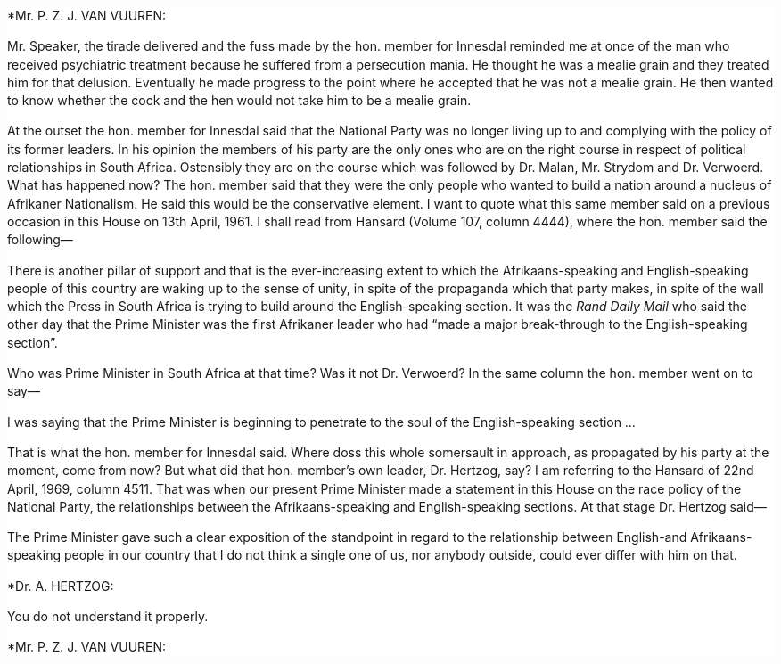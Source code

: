</speech>

<speech by="#van_vuuren">

<from>*Mr. <person refersTo="hansard_za">P. Z. J. VAN VUUREN</person>:</from>

<p>Mr. Speaker, the tirade delivered and the fuss made by the hon. member for Innesdal reminded me at once of the man who received psychiatric treatment because he suffered from a persecution mania. He thought he was a mealie grain and they treated him for that delusion. Eventually he made progress to the point where he accepted that he was not a mealie grain. He then wanted to know whether the cock and the hen would not take him to be a mealie grain.</p>

<p>At the outset the hon. member for Innesdal said that the National Party was no longer living up to and complying with the policy of its former leaders. In his opinion the members of his party are the only ones who are on the right course in respect of political relationships in South Africa. Ostensibly they are on the course which was followed by Dr. Malan, Mr. Strydom and Dr. Verwoerd. What has happened now? The hon. member said that they were the only people who wanted to build a nation around a nucleus of Afrikaner Nationalism. He said this would be the conservative element. I want to quote what this same member said on a previous occasion in this House on 13th April, 1961. I shall read from Hansard (Volume 107, column 4444), where the hon. member said the following&#x2014;</p>

<block name="quote">There is another pillar of support and that is the ever-increasing extent to which the Afrikaans-speaking and English-speaking people of this country are waking up to the sense of unity, in spite of the propaganda which that party makes, in spite of the wall which the Press in South Africa is trying to build around the English-speaking section. It was the <i>Rand Daily Mail</i> who said the other day that the Prime Minister was the first Afrikaner leader who had &#x201C;made a major break-through to the English-speaking section&#x201D;.</block>

<p>Who was Prime Minister in South Africa at that time? Was it not Dr. Verwoerd? In the same column the hon. member went on to say&#x2014;</p>

<block name="quote">I was saying that the Prime Minister is beginning to penetrate to the soul of the English-speaking section &#x2026;</block>

<p>That is what the hon. member for Innesdal said. Where doss this whole somersault in approach, as propagated by his party at the moment, come from now? But what did that hon. member&#x2019;s own leader, Dr. Hertzog, say? I am referring to the Hansard of 22nd April, 1969, column 4511. That was when our present Prime Minister made a statement in this House on the race policy of the National Party, the relationships between the Afrikaans-speaking and English-speaking sections. At that stage Dr. Hertzog said&#x2014;</p>

<block name="quote">The Prime Minister gave such a clear exposition of the standpoint in regard to the relationship between English-and Afrikaans-speaking people in our country that I do not think a single one of us, nor anybody outside, could ever differ with him on that.</block>

</speech>

<speech by="#hertzog">

<from>*Dr. <person refersTo="hansard_za">A. HERTZOG</person>:</from>

<p>You do not understand it properly.</p>

</speech>

<speech by="#van_vuuren">

<from>*Mr. <person refersTo="hansard_za">P. Z. J. VAN VUUREN</person>:</from>

